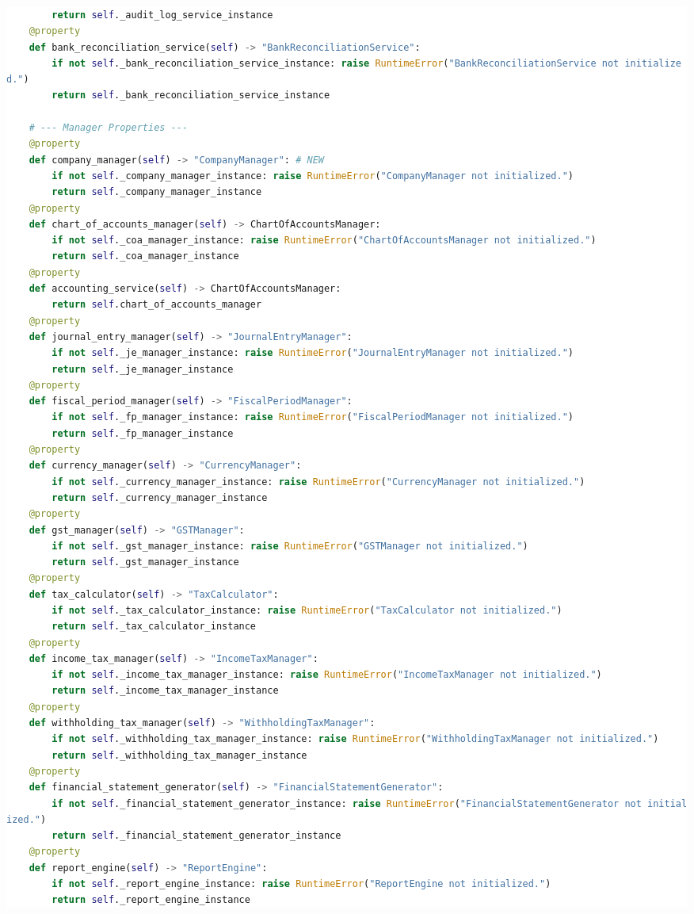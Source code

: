 ```python
        return self._audit_log_service_instance
    @property
    def bank_reconciliation_service(self) -> "BankReconciliationService":
        if not self._bank_reconciliation_service_instance: raise RuntimeError("BankReconciliationService not initialized.")
        return self._bank_reconciliation_service_instance

    # --- Manager Properties ---
    @property
    def company_manager(self) -> "CompanyManager": # NEW
        if not self._company_manager_instance: raise RuntimeError("CompanyManager not initialized.")
        return self._company_manager_instance
    @property
    def chart_of_accounts_manager(self) -> ChartOfAccountsManager: 
        if not self._coa_manager_instance: raise RuntimeError("ChartOfAccountsManager not initialized.")
        return self._coa_manager_instance
    @property 
    def accounting_service(self) -> ChartOfAccountsManager: 
        return self.chart_of_accounts_manager
    @property
    def journal_entry_manager(self) -> "JournalEntryManager": 
        if not self._je_manager_instance: raise RuntimeError("JournalEntryManager not initialized.")
        return self._je_manager_instance 
    @property
    def fiscal_period_manager(self) -> "FiscalPeriodManager": 
        if not self._fp_manager_instance: raise RuntimeError("FiscalPeriodManager not initialized.")
        return self._fp_manager_instance 
    @property
    def currency_manager(self) -> "CurrencyManager": 
        if not self._currency_manager_instance: raise RuntimeError("CurrencyManager not initialized.")
        return self._currency_manager_instance 
    @property
    def gst_manager(self) -> "GSTManager": 
        if not self._gst_manager_instance: raise RuntimeError("GSTManager not initialized.")
        return self._gst_manager_instance 
    @property
    def tax_calculator(self) -> "TaxCalculator": 
        if not self._tax_calculator_instance: raise RuntimeError("TaxCalculator not initialized.")
        return self._tax_calculator_instance 
    @property
    def income_tax_manager(self) -> "IncomeTaxManager":
        if not self._income_tax_manager_instance: raise RuntimeError("IncomeTaxManager not initialized.")
        return self._income_tax_manager_instance
    @property
    def withholding_tax_manager(self) -> "WithholdingTaxManager":
        if not self._withholding_tax_manager_instance: raise RuntimeError("WithholdingTaxManager not initialized.")
        return self._withholding_tax_manager_instance
    @property
    def financial_statement_generator(self) -> "FinancialStatementGenerator": 
        if not self._financial_statement_generator_instance: raise RuntimeError("FinancialStatementGenerator not initialized.")
        return self._financial_statement_generator_instance 
    @property
    def report_engine(self) -> "ReportEngine": 
        if not self._report_engine_instance: raise RuntimeError("ReportEngine not initialized.")
        return self._report_engine_instance 
```